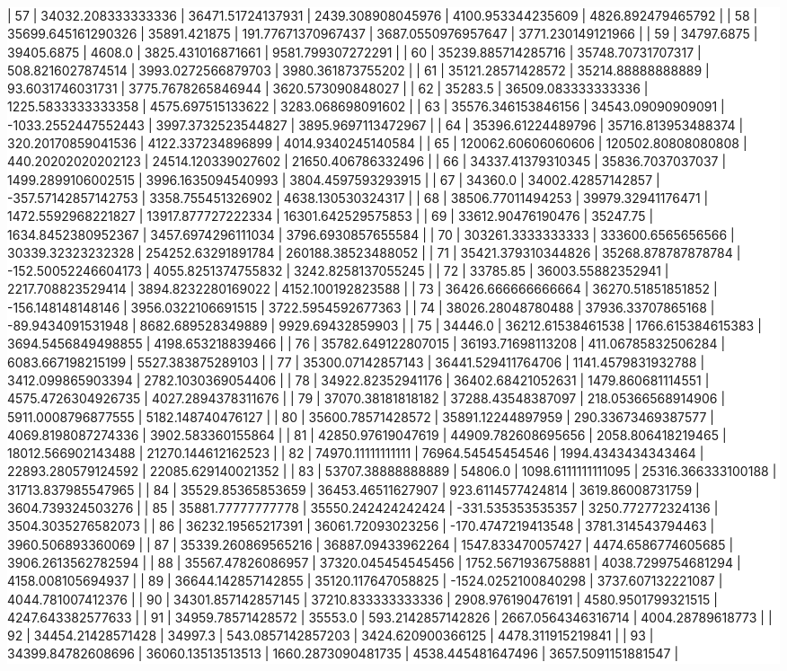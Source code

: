 | 57 | 34032.208333333336 | 36471.51724137931 | 2439.308908045976 | 4100.953344235609 | 4826.892479465792 |
| 58 | 35699.645161290326 | 35891.421875 | 191.77671370967437 | 3687.0550976957647 | 3771.230149121966 |
| 59 | 34797.6875 | 39405.6875 | 4608.0 | 3825.431016871661 | 9581.799307272291 |
| 60 | 35239.885714285716 | 35748.70731707317 | 508.8216027874514 | 3993.0272566879703 | 3980.361873755202 |
| 61 | 35121.28571428572 | 35214.88888888889 | 93.6031746031731 | 3775.7678265846944 | 3620.573090848027 |
| 62 | 35283.5 | 36509.083333333336 | 1225.5833333333358 | 4575.697515133622 | 3283.068698091602 |
| 63 | 35576.346153846156 | 34543.09090909091 | -1033.2552447552443 | 3997.3732523544827 | 3895.9697113472967 |
| 64 | 35396.61224489796 | 35716.813953488374 | 320.20170859041536 | 4122.337234896899 | 4014.9340245140584 |
| 65 | 120062.60606060606 | 120502.80808080808 | 440.20202020202123 | 24514.120339027602 | 21650.406786332496 |
| 66 | 34337.41379310345 | 35836.7037037037 | 1499.2899106002515 | 3996.1635094540993 | 3804.4597593293915 |
| 67 | 34360.0 | 34002.42857142857 | -357.57142857142753 | 3358.755451326902 | 4638.130530324317 |
| 68 | 38506.77011494253 | 39979.32941176471 | 1472.5592968221827 | 13917.877727222334 | 16301.642529575853 |
| 69 | 33612.90476190476 | 35247.75 | 1634.8452380952367 | 3457.6974296111034 | 3796.6930857655584 |
| 70 | 303261.3333333333 | 333600.6565656566 | 30339.32323232328 | 254252.63291891784 | 260188.38523488052 |
| 71 | 35421.379310344826 | 35268.878787878784 | -152.50052246604173 | 4055.8251374755832 | 3242.8258137055245 |
| 72 | 33785.85 | 36003.55882352941 | 2217.708823529414 | 3894.8232280169022 | 4152.100192823588 |
| 73 | 36426.666666666664 | 36270.51851851852 | -156.148148148146 | 3956.0322106691515 | 3722.5954592677363 |
| 74 | 38026.28048780488 | 37936.33707865168 | -89.9434091531948 | 8682.689528349889 | 9929.69432859903 |
| 75 | 34446.0 | 36212.61538461538 | 1766.615384615383 | 3694.5456849498855 | 4198.653218839466 |
| 76 | 35782.649122807015 | 36193.71698113208 | 411.06785832506284 | 6083.667198215199 | 5527.383875289103 |
| 77 | 35300.07142857143 | 36441.529411764706 | 1141.4579831932788 | 3412.099865903394 | 2782.1030369054406 |
| 78 | 34922.82352941176 | 36402.68421052631 | 1479.860681114551 | 4575.4726304926735 | 4027.2894378311676 |
| 79 | 37070.38181818182 | 37288.43548387097 | 218.05366568914906 | 5911.0008796877555 | 5182.148740476127 |
| 80 | 35600.78571428572 | 35891.12244897959 | 290.33673469387577 | 4069.8198087274336 | 3902.583360155864 |
| 81 | 42850.97619047619 | 44909.782608695656 | 2058.806418219465 | 18012.566902143488 | 21270.144612162523 |
| 82 | 74970.11111111111 | 76964.54545454546 | 1994.4343434343464 | 22893.280579124592 | 22085.629140021352 |
| 83 | 53707.38888888889 | 54806.0 | 1098.6111111111095 | 25316.366333100188 | 31713.837985547965 |
| 84 | 35529.85365853659 | 36453.46511627907 | 923.6114577424814 | 3619.86008731759 | 3604.739324503276 |
| 85 | 35881.77777777778 | 35550.242424242424 | -331.535353535357 | 3250.772772324136 | 3504.3035276582073 |
| 86 | 36232.19565217391 | 36061.72093023256 | -170.4747219413548 | 3781.314543794463 | 3960.506893360069 |
| 87 | 35339.260869565216 | 36887.09433962264 | 1547.833470057427 | 4474.6586774605685 | 3906.2613562782594 |
| 88 | 35567.47826086957 | 37320.045454545456 | 1752.5671936758881 | 4038.7299754681294 | 4158.008105694937 |
| 89 | 36644.142857142855 | 35120.117647058825 | -1524.0252100840298 | 3737.607132221087 | 4044.781007412376 |
| 90 | 34301.857142857145 | 37210.833333333336 | 2908.976190476191 | 4580.9501799321515 | 4247.643382577633 |
| 91 | 34959.78571428572 | 35553.0 | 593.2142857142826 | 2667.0564346316714 | 4004.28789618773 |
| 92 | 34454.21428571428 | 34997.3 | 543.0857142857203 | 3424.620900366125 | 4478.311915219841 |
| 93 | 34399.84782608696 | 36060.13513513513 | 1660.2873090481735 | 4538.445481647496 | 3657.5091151881547 |